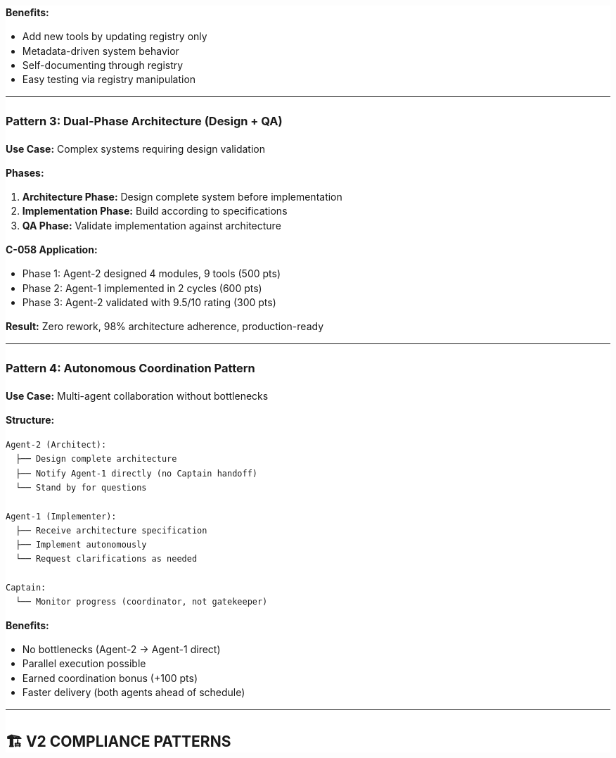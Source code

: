 **Benefits:**
- Add new tools by updating registry only
- Metadata-driven system behavior
- Self-documenting through registry
- Easy testing via registry manipulation

---

### Pattern 3: Dual-Phase Architecture (Design + QA)

**Use Case:** Complex systems requiring design validation

**Phases:**
1. **Architecture Phase:** Design complete system before implementation
2. **Implementation Phase:** Build according to specifications
3. **QA Phase:** Validate implementation against architecture

**C-058 Application:**
- Phase 1: Agent-2 designed 4 modules, 9 tools (500 pts)
- Phase 2: Agent-1 implemented in 2 cycles (600 pts)
- Phase 3: Agent-2 validated with 9.5/10 rating (300 pts)

**Result:** Zero rework, 98% architecture adherence, production-ready

---

### Pattern 4: Autonomous Coordination Pattern

**Use Case:** Multi-agent collaboration without bottlenecks

**Structure:**
```
Agent-2 (Architect):
  ├── Design complete architecture
  ├── Notify Agent-1 directly (no Captain handoff)
  └── Stand by for questions

Agent-1 (Implementer):
  ├── Receive architecture specification
  ├── Implement autonomously
  └── Request clarifications as needed

Captain:
  └── Monitor progress (coordinator, not gatekeeper)
```

**Benefits:**
- No bottlenecks (Agent-2 → Agent-1 direct)
- Parallel execution possible
- Earned coordination bonus (+100 pts)
- Faster delivery (both agents ahead of schedule)

---

## 🏗️ V2 COMPLIANCE PATTERNS
